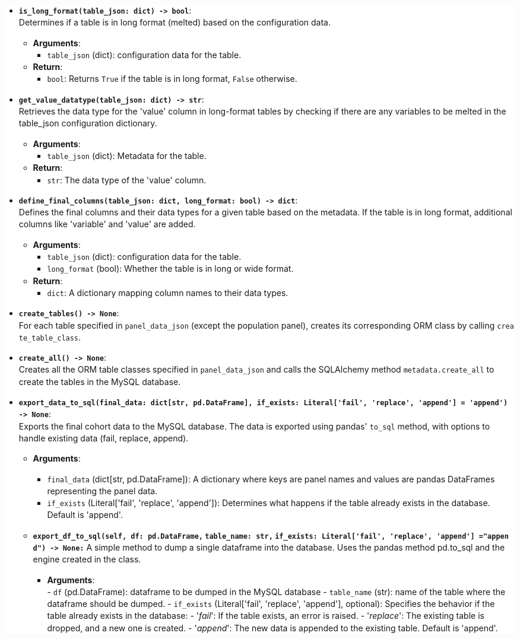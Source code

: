 - **`is_long_format(table_json: dict) -> bool`**:  
    Determines if a table is in long format (melted) based on the configuration data.
    - **Arguments**:
        - `table_json` (dict): configuration data for the table.
    - **Return**:
        - `bool`: Returns `True` if the table is in long format, `False` otherwise.

- **`get_value_datatype(table_json: dict) -> str`**:  
    Retrieves the data type for the 'value' column in long-format tables by checking if there are any variables to be melted in the table_json configuration dictionary.
    - **Arguments**:
        - `table_json` (dict): Metadata for the table.
    - **Return**:
        - `str`: The data type of the 'value' column.

- **`define_final_columns(table_json: dict, long_format: bool) -> dict`**:  
    Defines the final columns and their data types for a given table based on the metadata. If the table is in long format, additional columns like 'variable' and 'value' are added.
    - **Arguments**:
        - `table_json` (dict): configuration data for the table.
        - `long_format` (bool): Whether the table is in long or wide format.
    - **Return**:
        - `dict`: A dictionary mapping column names to their data types.

- **`create_tables() -> None`**:  
    For each table specified in `panel_data_json` (except the population panel), creates its corresponding ORM class by calling `create_table_class`.

- **`create_all() -> None`**:  
    Creates all the ORM table classes specified in `panel_data_json` and calls the SQLAlchemy method `metadata.create_all` to create the tables in the MySQL database.

- **`export_data_to_sql(final_data: dict[str, pd.DataFrame], if_exists: Literal['fail', 'replace', 'append'] = 'append') -> None`**:  
    Exports the final cohort data to the MySQL database. The data is exported using pandas' `to_sql` method, with options to handle existing data (fail, replace, append).
    - **Arguments**:
        - `final_data` (dict[str, pd.DataFrame]): A dictionary where keys are panel names and values are pandas DataFrames representing the panel data.
        - `if_exists` (Literal['fail', 'replace', 'append']): Determines what happens if the table already exists in the database. Default is 'append'.
  - **`export_df_to_sql(self, df: pd.DataFrame,`
                         `table_name: str,`
                         `if_exists: Literal['fail', 'replace', 'append'] ="append") -> None:`**
    A simple method to dump a single dataframe into the database. Uses the pandas method pd.to_sql and the engine created in the class.

    - **Arguments**:  
            - `df` (pd.DataFrame): dataframe to be dumped in the MySQL database
            - `table_name` (str): name of the table where the dataframe should be dumped. 
            - `if_exists` (Literal['fail', 'replace', 'append'], optional): 
                Specifies the behavior if the table already exists in the database:
                    - '*fail*': If the table exists, an error is raised.
                    - '*replace*': The existing table is dropped, and a new one is created.
                    - '*append*': The new data is appended to the existing table.
                Default is 'append'.
